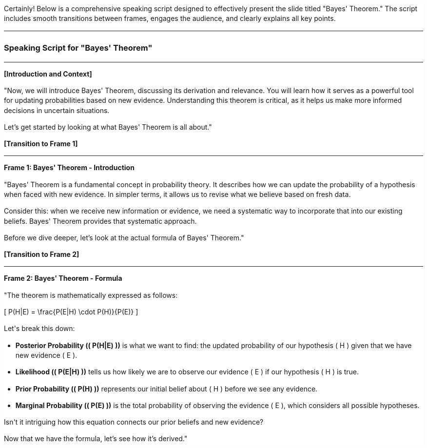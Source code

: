 Certainly! Below is a comprehensive speaking script designed to effectively present the slide titled "Bayes' Theorem." The script includes smooth transitions between frames, engages the audience, and clearly explains all key points.

---

### Speaking Script for "Bayes' Theorem"

---

**[Introduction and Context]**

"Now, we will introduce Bayes' Theorem, discussing its derivation and relevance. You will learn how it serves as a powerful tool for updating probabilities based on new evidence. Understanding this theorem is critical, as it helps us make more informed decisions in uncertain situations. 

Let’s get started by looking at what Bayes' Theorem is all about."

**[Transition to Frame 1]**

---

**Frame 1: Bayes' Theorem - Introduction**

"Bayes' Theorem is a fundamental concept in probability theory. It describes how we can update the probability of a hypothesis when faced with new evidence. In simpler terms, it allows us to revise what we believe based on fresh data.

Consider this: when we receive new information or evidence, we need a systematic way to incorporate that into our existing beliefs. Bayes' Theorem provides that systematic approach. 

Before we dive deeper, let’s look at the actual formula of Bayes' Theorem."

**[Transition to Frame 2]**

---

**Frame 2: Bayes' Theorem - Formula**

"The theorem is mathematically expressed as follows: 

\[ P(H|E) = \frac{P(E|H) \cdot P(H)}{P(E)} \]

Let's break this down:

- **Posterior Probability (\( P(H|E) \))** is what we want to find: the updated probability of our hypothesis \( H \) given that we have new evidence \( E \).
  
- **Likelihood (\( P(E|H) \))** tells us how likely we are to observe our evidence \( E \) if our hypothesis \( H \) is true. 

- **Prior Probability (\( P(H) \))** represents our initial belief about \( H \) before we see any evidence. 

- **Marginal Probability (\( P(E) \))** is the total probability of observing the evidence \( E \), which considers all possible hypotheses. 

Isn't it intriguing how this equation connects our prior beliefs and new evidence? 

Now that we have the formula, let’s see how it’s derived."
